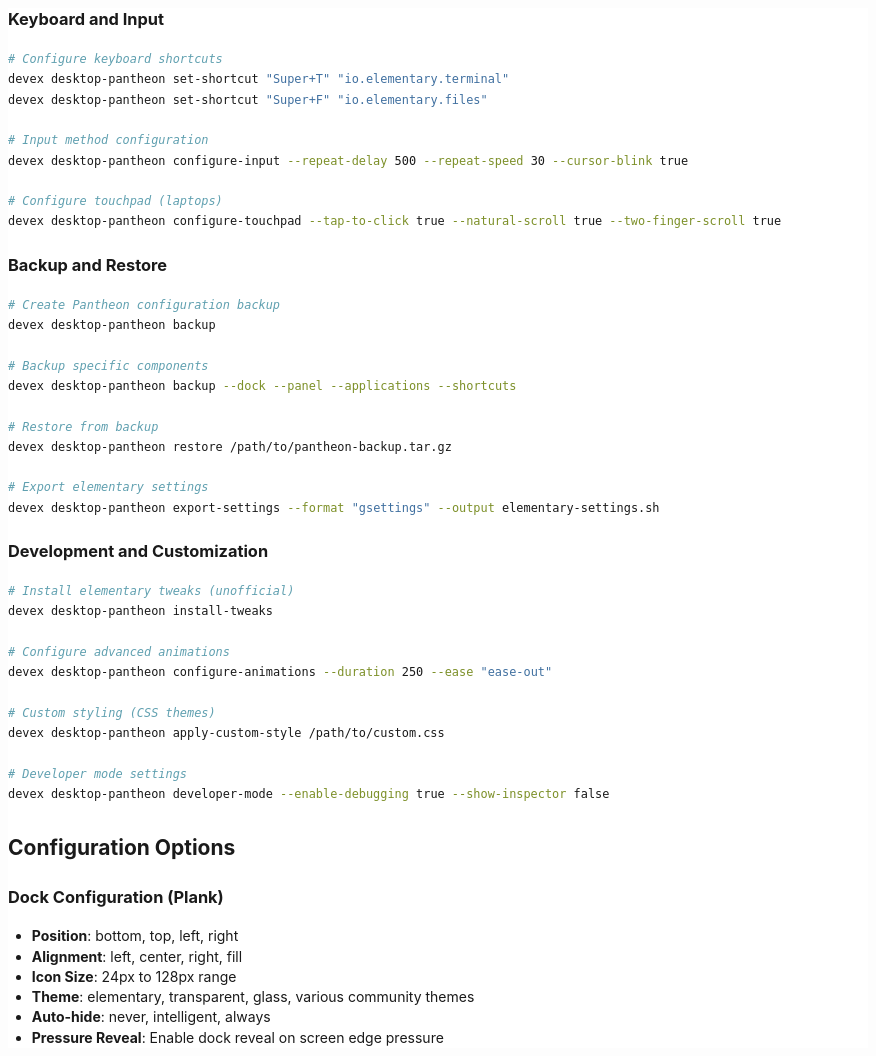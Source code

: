 ### Keyboard and Input
```bash
# Configure keyboard shortcuts
devex desktop-pantheon set-shortcut "Super+T" "io.elementary.terminal"
devex desktop-pantheon set-shortcut "Super+F" "io.elementary.files"

# Input method configuration
devex desktop-pantheon configure-input --repeat-delay 500 --repeat-speed 30 --cursor-blink true

# Configure touchpad (laptops)
devex desktop-pantheon configure-touchpad --tap-to-click true --natural-scroll true --two-finger-scroll true
```

### Backup and Restore
```bash
# Create Pantheon configuration backup
devex desktop-pantheon backup

# Backup specific components
devex desktop-pantheon backup --dock --panel --applications --shortcuts

# Restore from backup
devex desktop-pantheon restore /path/to/pantheon-backup.tar.gz

# Export elementary settings
devex desktop-pantheon export-settings --format "gsettings" --output elementary-settings.sh
```

### Development and Customization
```bash
# Install elementary tweaks (unofficial)
devex desktop-pantheon install-tweaks

# Configure advanced animations
devex desktop-pantheon configure-animations --duration 250 --ease "ease-out"

# Custom styling (CSS themes)
devex desktop-pantheon apply-custom-style /path/to/custom.css

# Developer mode settings
devex desktop-pantheon developer-mode --enable-debugging true --show-inspector false
```

## Configuration Options

### Dock Configuration (Plank)
- **Position**: bottom, top, left, right
- **Alignment**: left, center, right, fill
- **Icon Size**: 24px to 128px range
- **Theme**: elementary, transparent, glass, various community themes
- **Auto-hide**: never, intelligent, always
- **Pressure Reveal**: Enable dock reveal on screen edge pressure

